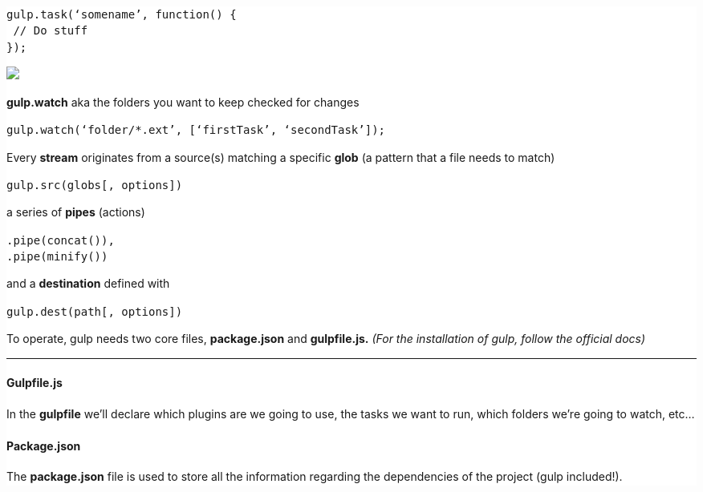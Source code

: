 <pre name="d956" id="d956" class="graf graf--pre graf-after--p">gulp.task(‘somename’, function() {  
 // Do stuff  
});</pre>



![](https://cdn-images-1.medium.com/max/1600/1*MRor084bOQstofwPYVjaFQ.jpeg)



**gulp.watch** aka the folders you want to keep checked for changes

<pre name="dc9b" id="dc9b" class="graf graf--pre graf-after--p">gulp.watch(‘folder/*.ext’, [‘firstTask’, ‘secondTask’]);</pre>

Every **stream** originates from a source(s) matching a specific **glob** (a pattern that a file needs to match)

<pre name="7622" id="7622" class="graf graf--pre graf-after--p">gulp.src(globs[, options])</pre>

a series of **pipes** (actions)

<pre name="d11f" id="d11f" class="graf graf--pre graf-after--p">.pipe(concat()),  
.pipe(minify())</pre>

and a **destination** defined with

<pre name="320e" id="320e" class="graf graf--pre graf-after--p">gulp.dest(path[, options])</pre>

To operate, gulp needs two core files, **package.json** and **gulpfile.js.** _(For the installation of gulp, follow the official docs)_











* * *







#### Gulpfile.js

In the **gulpfile** we’ll declare which plugins are we going to use, the tasks we want to run, which folders we’re going to watch, etc…





<iframe width="700" height="250" src="/media/d23159097715d66621058d3ebf655a86?postId=354d31d25655" data-media-id="d23159097715d66621058d3ebf655a86" allowfullscreen="" frameborder="0"></iframe>





#### Package.json

The **package.json** file is used to store all the information regarding the dependencies of the project (gulp included!).
